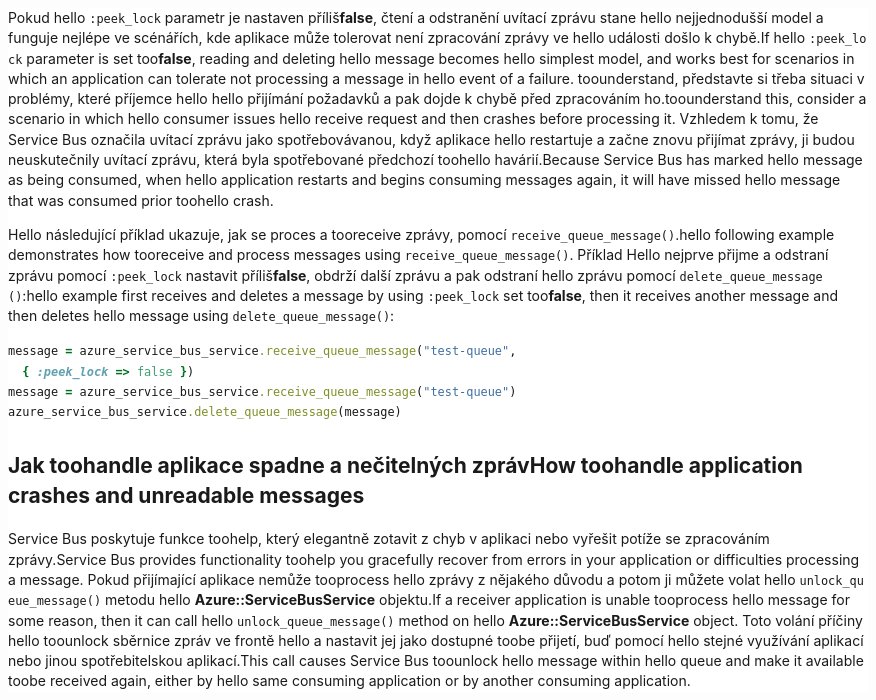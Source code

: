<span data-ttu-id="1cd95-132">Pokud hello `:peek_lock` parametr je nastaven příliš**false**, čtení a odstranění uvítací zprávu stane hello nejjednodušší model a funguje nejlépe ve scénářích, kde aplikace může tolerovat není zpracování zprávy ve hello události došlo k chybě.</span><span class="sxs-lookup"><span data-stu-id="1cd95-132">If hello `:peek_lock` parameter is set too**false**, reading and deleting hello message becomes hello simplest model, and works best for scenarios in which an application can tolerate not processing a message in hello event of a failure.</span></span> <span data-ttu-id="1cd95-133">toounderstand, představte si třeba situaci v problémy, které příjemce hello hello přijímání požadavků a pak dojde k chybě před zpracováním ho.</span><span class="sxs-lookup"><span data-stu-id="1cd95-133">toounderstand this, consider a scenario in which hello consumer issues hello receive request and then crashes before processing it.</span></span> <span data-ttu-id="1cd95-134">Vzhledem k tomu, že Service Bus označila uvítací zprávu jako spotřebovávanou, když aplikace hello restartuje a začne znovu přijímat zprávy, ji budou neuskutečnily uvítací zprávu, která byla spotřebované předchozí toohello havárií.</span><span class="sxs-lookup"><span data-stu-id="1cd95-134">Because Service Bus has marked hello message as being consumed, when hello application restarts and begins consuming messages again, it will have missed hello message that was consumed prior toohello crash.</span></span>

<span data-ttu-id="1cd95-135">Hello následující příklad ukazuje, jak se proces a tooreceive zprávy, pomocí `receive_queue_message()`.</span><span class="sxs-lookup"><span data-stu-id="1cd95-135">hello following example demonstrates how tooreceive and process messages using `receive_queue_message()`.</span></span> <span data-ttu-id="1cd95-136">Příklad Hello nejprve přijme a odstraní zprávu pomocí `:peek_lock` nastavit příliš**false**, obdrží další zprávu a pak odstraní hello zprávu pomocí `delete_queue_message()`:</span><span class="sxs-lookup"><span data-stu-id="1cd95-136">hello example first receives and deletes a message by using `:peek_lock` set too**false**, then it receives another message and then deletes hello message using `delete_queue_message()`:</span></span>

```ruby
message = azure_service_bus_service.receive_queue_message("test-queue",
  { :peek_lock => false })
message = azure_service_bus_service.receive_queue_message("test-queue")
azure_service_bus_service.delete_queue_message(message)
```

## <a name="how-toohandle-application-crashes-and-unreadable-messages"></a><span data-ttu-id="1cd95-137">Jak toohandle aplikace spadne a nečitelných zpráv</span><span class="sxs-lookup"><span data-stu-id="1cd95-137">How toohandle application crashes and unreadable messages</span></span>
<span data-ttu-id="1cd95-138">Service Bus poskytuje funkce toohelp, který elegantně zotavit z chyb v aplikaci nebo vyřešit potíže se zpracováním zprávy.</span><span class="sxs-lookup"><span data-stu-id="1cd95-138">Service Bus provides functionality toohelp you gracefully recover from errors in your application or difficulties processing a message.</span></span> <span data-ttu-id="1cd95-139">Pokud přijímající aplikace nemůže tooprocess hello zprávy z nějakého důvodu a potom ji můžete volat hello `unlock_queue_message()` metodu hello **Azure::ServiceBusService** objektu.</span><span class="sxs-lookup"><span data-stu-id="1cd95-139">If a receiver application is unable tooprocess hello message for some reason, then it can call hello `unlock_queue_message()` method on hello **Azure::ServiceBusService** object.</span></span> <span data-ttu-id="1cd95-140">Toto volání příčiny hello toounlock sběrnice zpráv ve frontě hello a nastavit jej jako dostupné toobe přijetí, buď pomocí hello stejné využívání aplikací nebo jinou spotřebitelskou aplikací.</span><span class="sxs-lookup"><span data-stu-id="1cd95-140">This call causes Service Bus toounlock hello message within hello queue and make it available toobe received again, either by hello same consuming application or by another consuming application.</span></span>
